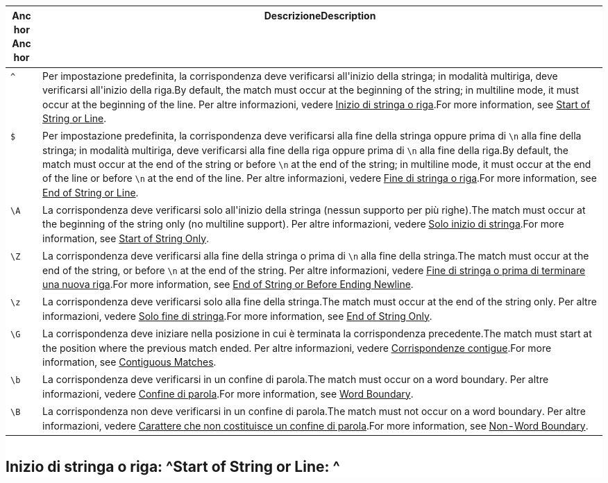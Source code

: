 |<span data-ttu-id="26c39-109">Anchor</span><span class="sxs-lookup"><span data-stu-id="26c39-109">Anchor</span></span>|<span data-ttu-id="26c39-110">Descrizione</span><span class="sxs-lookup"><span data-stu-id="26c39-110">Description</span></span>|  
|------------|-----------------|  
|`^`|<span data-ttu-id="26c39-111">Per impostazione predefinita, la corrispondenza deve verificarsi all'inizio della stringa; in modalità multiriga, deve verificarsi all'inizio della riga.</span><span class="sxs-lookup"><span data-stu-id="26c39-111">By default, the match must occur at the beginning of the string; in multiline mode, it must occur at the beginning of the line.</span></span> <span data-ttu-id="26c39-112">Per altre informazioni, vedere [Inizio di stringa o riga](#start-of-string-or-line-).</span><span class="sxs-lookup"><span data-stu-id="26c39-112">For more information, see [Start of String or Line](#start-of-string-or-line-).</span></span>|  
|`$`|<span data-ttu-id="26c39-113">Per impostazione predefinita, la corrispondenza deve verificarsi alla fine della stringa oppure prima di `\n` alla fine della stringa; in modalità multiriga, deve verificarsi alla fine della riga oppure prima di `\n` alla fine della riga.</span><span class="sxs-lookup"><span data-stu-id="26c39-113">By default, the match must occur at the end of the string or before `\n` at the end of the string; in multiline mode, it must occur at the end of the line or before `\n` at the end of the line.</span></span> <span data-ttu-id="26c39-114">Per altre informazioni, vedere [Fine di stringa o riga](#end-of-string-or-line-).</span><span class="sxs-lookup"><span data-stu-id="26c39-114">For more information, see [End of String or Line](#end-of-string-or-line-).</span></span>|  
|`\A`|<span data-ttu-id="26c39-115">La corrispondenza deve verificarsi solo all'inizio della stringa (nessun supporto per più righe).</span><span class="sxs-lookup"><span data-stu-id="26c39-115">The match must occur at the beginning of the string only (no multiline support).</span></span> <span data-ttu-id="26c39-116">Per altre informazioni, vedere [Solo inizio di stringa](#start-of-string-only-a).</span><span class="sxs-lookup"><span data-stu-id="26c39-116">For more information, see [Start of String Only](#start-of-string-only-a).</span></span>|  
|`\Z`|<span data-ttu-id="26c39-117">La corrispondenza deve verificarsi alla fine della stringa o prima di `\n` alla fine della stringa.</span><span class="sxs-lookup"><span data-stu-id="26c39-117">The match must occur at the end of the string, or before `\n` at the end of the string.</span></span> <span data-ttu-id="26c39-118">Per altre informazioni, vedere [Fine di stringa o prima di terminare una nuova riga](#end-of-string-or-before-ending-newline-z).</span><span class="sxs-lookup"><span data-stu-id="26c39-118">For more information, see [End of String or Before Ending Newline](#end-of-string-or-before-ending-newline-z).</span></span>|  
|`\z`|<span data-ttu-id="26c39-119">La corrispondenza deve verificarsi solo alla fine della stringa.</span><span class="sxs-lookup"><span data-stu-id="26c39-119">The match must occur at the end of the string only.</span></span> <span data-ttu-id="26c39-120">Per altre informazioni, vedere [Solo fine di stringa](#end-of-string-only-z).</span><span class="sxs-lookup"><span data-stu-id="26c39-120">For more information, see [End of String Only](#end-of-string-only-z).</span></span>|  
|`\G`|<span data-ttu-id="26c39-121">La corrispondenza deve iniziare nella posizione in cui è terminata la corrispondenza precedente.</span><span class="sxs-lookup"><span data-stu-id="26c39-121">The match must start at the position where the previous match ended.</span></span> <span data-ttu-id="26c39-122">Per altre informazioni, vedere [Corrispondenze contigue](#contiguous-matches-g).</span><span class="sxs-lookup"><span data-stu-id="26c39-122">For more information, see [Contiguous Matches](#contiguous-matches-g).</span></span>|  
|`\b`|<span data-ttu-id="26c39-123">La corrispondenza deve verificarsi in un confine di parola.</span><span class="sxs-lookup"><span data-stu-id="26c39-123">The match must occur on a word boundary.</span></span> <span data-ttu-id="26c39-124">Per altre informazioni, vedere [Confine di parola](#word-boundary-b).</span><span class="sxs-lookup"><span data-stu-id="26c39-124">For more information, see [Word Boundary](#word-boundary-b).</span></span>|  
|`\B`|<span data-ttu-id="26c39-125">La corrispondenza non deve verificarsi in un confine di parola.</span><span class="sxs-lookup"><span data-stu-id="26c39-125">The match must not occur on a word boundary.</span></span> <span data-ttu-id="26c39-126">Per altre informazioni, vedere [Carattere che non costituisce un confine di parola](#non-word-boundary-b).</span><span class="sxs-lookup"><span data-stu-id="26c39-126">For more information, see [Non-Word Boundary](#non-word-boundary-b).</span></span>|  

## <a name="start-of-string-or-line-"></a><span data-ttu-id="26c39-127">Inizio di stringa o riga: ^</span><span class="sxs-lookup"><span data-stu-id="26c39-127">Start of String or Line: ^</span></span>  